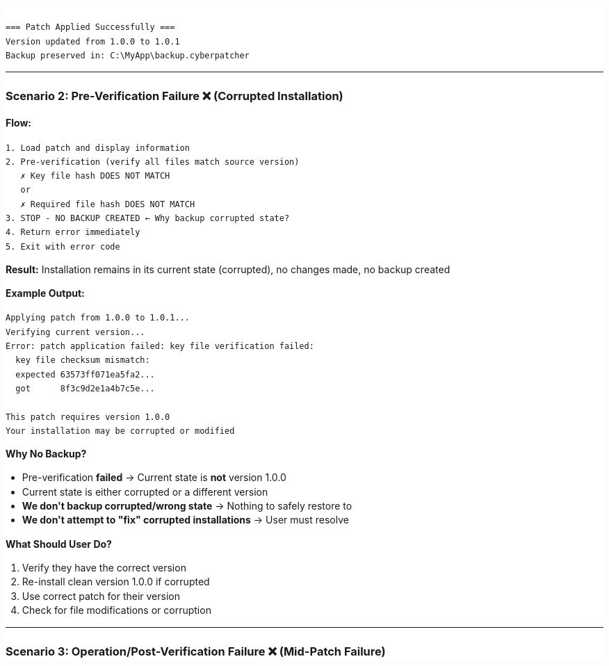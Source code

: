 ```

=== Patch Applied Successfully ===
Version updated from 1.0.0 to 1.0.1
Backup preserved in: C:\MyApp\backup.cyberpatcher
```

---

### Scenario 2: Pre-Verification Failure ❌ (Corrupted Installation)

**Flow:**
```
1. Load patch and display information
2. Pre-verification (verify all files match source version)
   ✗ Key file hash DOES NOT MATCH
   or
   ✗ Required file hash DOES NOT MATCH
3. STOP - NO BACKUP CREATED ← Why backup corrupted state?
4. Return error immediately
5. Exit with error code
```

**Result:** Installation remains in its current state (corrupted), no changes made, no backup created

**Example Output:**
```
Applying patch from 1.0.0 to 1.0.1...
Verifying current version...
Error: patch application failed: key file verification failed: 
  key file checksum mismatch: 
  expected 63573ff071ea5fa2...
  got      8f3c9d2e1a4b7c5e...

This patch requires version 1.0.0
Your installation may be corrupted or modified
```

**Why No Backup?**
- Pre-verification **failed** → Current state is **not** version 1.0.0
- Current state is either corrupted or a different version
- **We don't backup corrupted/wrong state** → Nothing to safely restore to
- **We don't attempt to "fix" corrupted installations** → User must resolve

**What Should User Do?**
1. Verify they have the correct version
2. Re-install clean version 1.0.0 if corrupted
3. Use correct patch for their version
4. Check for file modifications or corruption

---

### Scenario 3: Operation/Post-Verification Failure ❌ (Mid-Patch Failure)
